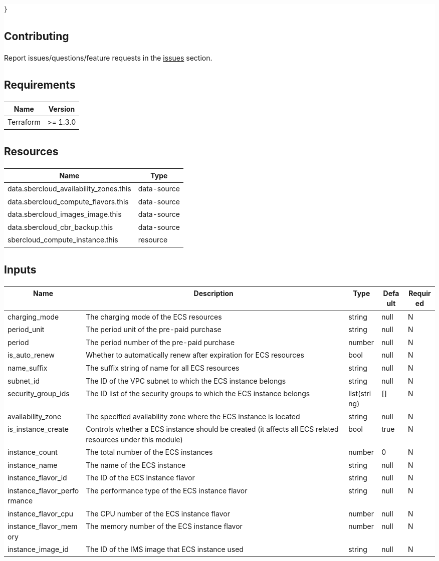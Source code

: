 ```hcl
}
```

## Contributing

Report issues/questions/feature requests in the [issues](https://github.com/sbercloud-terraform/terraform-cloud-modules/issues)
section.


## Requirements

| Name | Version |
|------|---------|
| Terraform | >= 1.3.0 |


## Resources

| Name | Type |
|------|------|
| data.sbercloud_availability_zones.this | data-source |
| data.sbercloud_compute_flavors.this | data-source |
| data.sbercloud_images_image.this | data-source |
| data.sbercloud_cbr_backup.this | data-source |
| sbercloud_compute_instance.this | resource |

## Inputs

| Name | Description | Type | Default | Required |
|------|-------------|------|---------|----------|
| charging_mode | The charging mode of the ECS resources | string | null | N |
| period_unit | The period unit of the pre-paid purchase | string | null | N |
| period | The period number of the pre-paid purchase | number | null | N |
| is_auto_renew | Whether to automatically renew after expiration for ECS resources | bool | null | N |
| name_suffix | The suffix string of name for all ECS resources | string | null | N |
| subnet_id | The ID of the VPC subnet to which the ECS instance belongs | string | null | N |
| security_group_ids | The ID list of the security groups to which the ECS instance belongs | list(string) | [] | N |
| availability_zone | The specified availability zone where the ECS instance is located | string | null | N |
| is_instance_create | Controls whether a ECS instance should be created (it affects all ECS related resources under this module) | bool | true | N |
| instance_count | The total number of the ECS instances | number | 0 | N |
| instance_name | The name of the ECS instance | string | null | N |
| instance_flavor_id | The ID of the ECS instance flavor | string | null | N |
| instance_flavor_performance | The performance type of the ECS instance flavor | string | null | N |
| instance_flavor_cpu | The CPU number of the ECS instance flavor | number | null | N |
| instance_flavor_memory | The memory number of the ECS instance flavor | number | null | N |
| instance_image_id | The ID of the IMS image that ECS instance used | string | null | N |